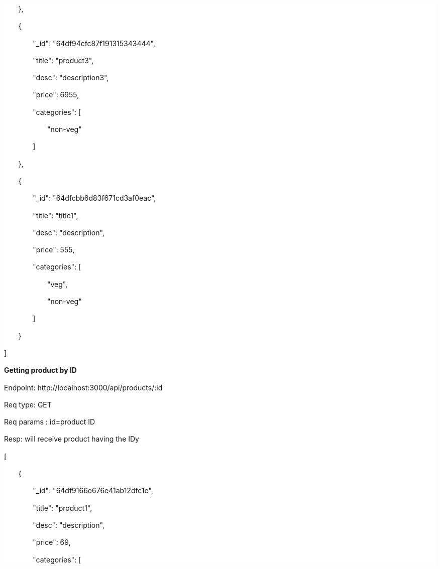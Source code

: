 `    `},

`    `{

`        `"\_id": "64df94cfc87f191315343444",

`        `"title": "product3",

`        `"desc": "description3",

`        `"price": 6955,

`        `"categories": [

`            `"non-veg"

`        `]

`    `},

`    `{

`        `"\_id": "64dfcbb6d83f671cd3af0eac",

`        `"title": "title1",

`        `"desc": "description",

`        `"price": 555,

`        `"categories": [

`            `"veg",

`            `"non-veg"

`        `]

`    `}

]

**Getting product by ID**

Endpoint: http://localhost:3000/api/products/:id

Req type: GET

Req params : id=product ID

Resp: will receive product having the IDy

[

`    `{

`        `"\_id": "64df9166e676e41ab12dfc1e",

`        `"title": "product1",

`        `"desc": "description",

`        `"price": 69,

`        `"categories": [
